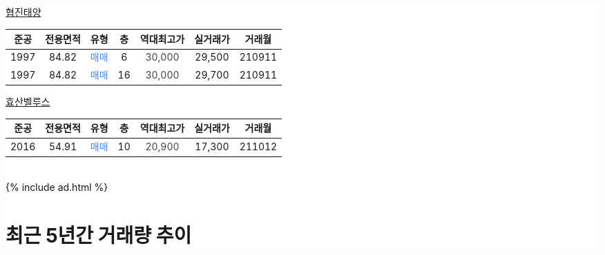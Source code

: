 [협진태양](https://search.naver.com/search.naver?query=%EB%B6%80%EC%82%B0%EA%B4%91%EC%97%AD%EC%8B%9C+%EB%B6%81%EA%B5%AC+%EA%B5%AC%ED%8F%AC%EB%8F%99+%ED%98%91%EC%A7%84%ED%83%9C%EC%96%91)

|준공|전용면적|유형|층|역대최고가|실거래가|거래월|
|:---:|:---:|:---:|:---:|:---:|:---:|:---:|
|1997|84.82|<span style="color:#4285f3">매매</span>|6|<span style="color:#444444">30,000</span>|29,500|210911|
|1997|84.82|<span style="color:#4285f3">매매</span>|16|<span style="color:#444444">30,000</span>|29,700|210911|

[효산벨루스](https://search.naver.com/search.naver?query=%EB%B6%80%EC%82%B0%EA%B4%91%EC%97%AD%EC%8B%9C+%EB%B6%81%EA%B5%AC+%EA%B5%AC%ED%8F%AC%EB%8F%99+%ED%9A%A8%EC%82%B0%EB%B2%A8%EB%A3%A8%EC%8A%A4)

|준공|전용면적|유형|층|역대최고가|실거래가|거래월|
|:---:|:---:|:---:|:---:|:---:|:---:|:---:|
|2016|54.91|<span style="color:#4285f3">매매</span>|10|<span style="color:#444444">20,900</span>|17,300|211012|


<br>
{% include ad.html %}
<br>

# 최근 5년간 거래량 추이


<div style="width:100%;">
    <canvas id="deal_progress" height="200"></canvas>
</div>

<script>
new Chart(document.getElementById("deal_progress"), {
    type: 'line',
    data: {
        labels: ['201611','201612','201701','201702','201703','201704','201705','201706','201707','201708','201709','201710','201711','201712','201801','201802','201803','201804','201805','201806','201807','201808','201809','201810','201811','201812','201901','201902','201903','201904','201905','201906','201907','201908','201909','201910','201911','201912','202001','202002','202003','202004','202005','202006','202007','202008','202009','202010','202011','202012','202101','202102','202103','202104','202105','202106','202107','202108','202109','202110','202111'],
        datasets: [{
            label: '매매',
            pointRadius: 1,
            data: [77, 40, 42, 56, 67, 44, 100, 62, 47, 37, 33, 39, 42, 36, 36, 40, 66, 29, 45, 26, 24, 28, 36, 53, 35, 30, 20, 120, 44, 33, 33, 26, 30, 20, 26, 59, 66, 105, 47, 48, 51, 33, 48, 54, 56, 45, 48, 99, 164, 81, 40, 40, 70, 104, 105, 47, 37, 54, 41, 33, 8],
            borderColor: "rgba(255, 201, 14, 1)",
            backgroundColor: "rgba(255, 201, 14, 0.5)",
            fill: false,
            lineTension: 0
        },{
            label: '전월세',
            pointRadius: 1,
            data: [30, 11, 30, 43, 41, 25, 18, 16, 13, 22, 13, 17, 15, 17, 17, 22, 11, 28, 25, 28, 20, 27, 8, 23, 21, 13, 51, 33, 42, 28, 35, 34, 52, 50, 40, 53, 45, 19, 33, 22, 22, 29, 34, 23, 23, 21, 18, 17, 17, 24, 30, 32, 30, 55, 69, 59, 31, 36, 30, 33, 9],
            borderColor: "rgba(0, 141, 185, 1)",
            backgroundColor: "rgba(0, 141, 185, 0.5)",
            fill: false,
            lineTension: 0
        }
        ]
    },
    options: {
        responsive: true,
        title: {
            display: false